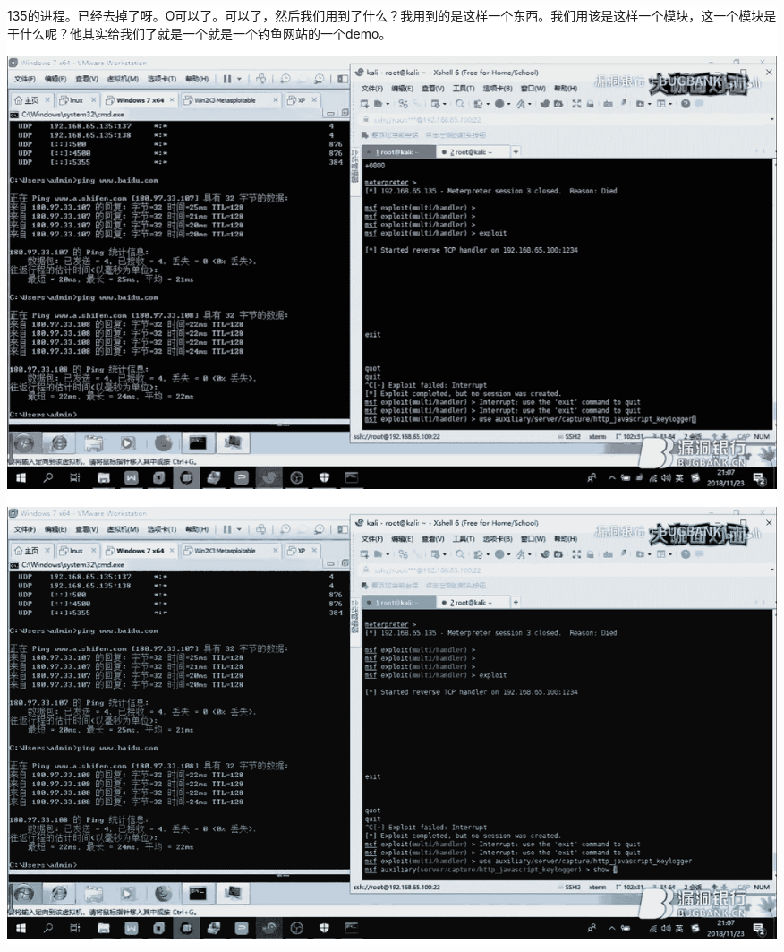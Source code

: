 135的进程。已经去掉了呀。O可以了。可以了，然后我们用到了什么？我用到的是这样一个东西。我们用该是这样一个模块，这一个模块是干什么呢？他其实给我们了就是一个就是一个钓鱼网站的一个demo。



![](img/9585925a3c137222837176a8f2ca0ba5_107.png)

![](img/9585925a3c137222837176a8f2ca0ba5_108.png)
